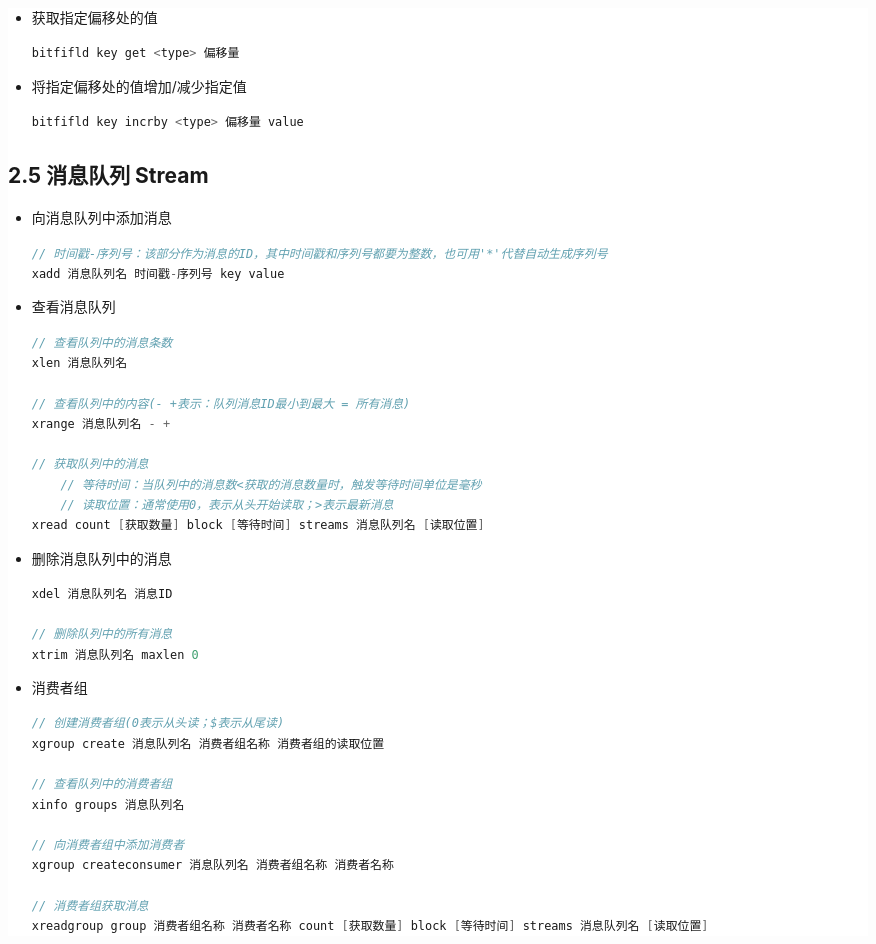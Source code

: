 - 获取指定偏移处的值

  ```c
  bitfifld key get <type> 偏移量
  ```

- 将指定偏移处的值增加/减少指定值

  ```c
  bitfifld key incrby <type> 偏移量 value
  ```

## 2.5 消息队列 Stream

- 向消息队列中添加消息

  ```c
  // 时间戳-序列号：该部分作为消息的ID，其中时间戳和序列号都要为整数，也可用'*'代替自动生成序列号
  xadd 消息队列名 时间戳-序列号 key value
  ```

- 查看消息队列

  ```c
  // 查看队列中的消息条数
  xlen 消息队列名
      
  // 查看队列中的内容(- +表示：队列消息ID最小到最大 = 所有消息)
  xrange 消息队列名 - +
      
  // 获取队列中的消息
      // 等待时间：当队列中的消息数<获取的消息数量时，触发等待时间单位是毫秒
      // 读取位置：通常使用0，表示从头开始读取；>表示最新消息
  xread count [获取数量] block [等待时间] streams 消息队列名 [读取位置]
  ```

- 删除消息队列中的消息

  ```c
  xdel 消息队列名 消息ID
      
  // 删除队列中的所有消息
  xtrim 消息队列名 maxlen 0
  ```

- 消费者组

  ```c
  // 创建消费者组(0表示从头读；$表示从尾读)
  xgroup create 消息队列名 消费者组名称 消费者组的读取位置
      
  // 查看队列中的消费者组
  xinfo groups 消息队列名
      
  // 向消费者组中添加消费者
  xgroup createconsumer 消息队列名 消费者组名称 消费者名称
      
  // 消费者组获取消息
  xreadgroup group 消费者组名称 消费者名称 count [获取数量] block [等待时间] streams 消息队列名 [读取位置]
  ```
